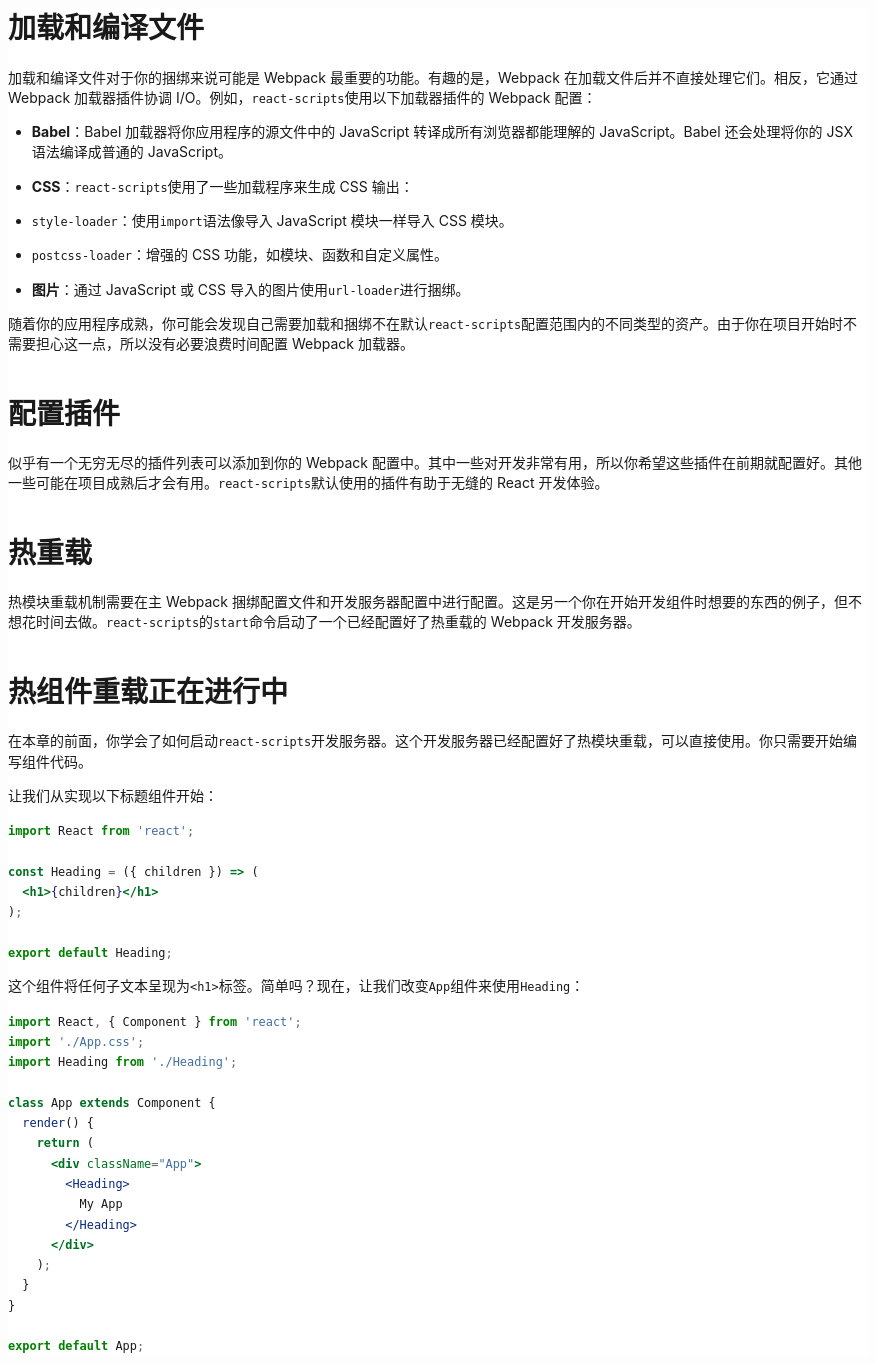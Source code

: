 # 加载和编译文件

加载和编译文件对于你的捆绑来说可能是 Webpack 最重要的功能。有趣的是，Webpack 在加载文件后并不直接处理它们。相反，它通过 Webpack 加载器插件协调 I/O。例如，`react-scripts`使用以下加载器插件的 Webpack 配置：

+   **Babel**：Babel 加载器将你应用程序的源文件中的 JavaScript 转译成所有浏览器都能理解的 JavaScript。Babel 还会处理将你的 JSX 语法编译成普通的 JavaScript。

+   **CSS**：`react-scripts`使用了一些加载程序来生成 CSS 输出：

+   `style-loader`：使用`import`语法像导入 JavaScript 模块一样导入 CSS 模块。

+   `postcss-loader`：增强的 CSS 功能，如模块、函数和自定义属性。

+   **图片**：通过 JavaScript 或 CSS 导入的图片使用`url-loader`进行捆绑。

随着你的应用程序成熟，你可能会发现自己需要加载和捆绑不在默认`react-scripts`配置范围内的不同类型的资产。由于你在项目开始时不需要担心这一点，所以没有必要浪费时间配置 Webpack 加载器。

# 配置插件

似乎有一个无穷无尽的插件列表可以添加到你的 Webpack 配置中。其中一些对开发非常有用，所以你希望这些插件在前期就配置好。其他一些可能在项目成熟后才会有用。`react-scripts`默认使用的插件有助于无缝的 React 开发体验。

# 热重载

热模块重载机制需要在主 Webpack 捆绑配置文件和开发服务器配置中进行配置。这是另一个你在开始开发组件时想要的东西的例子，但不想花时间去做。`react-scripts`的`start`命令启动了一个已经配置好了热重载的 Webpack 开发服务器。

# 热组件重载正在进行中

在本章的前面，你学会了如何启动`react-scripts`开发服务器。这个开发服务器已经配置好了热模块重载，可以直接使用。你只需要开始编写组件代码。

让我们从实现以下标题组件开始：

```jsx
import React from 'react'; 

const Heading = ({ children }) => ( 
  <h1>{children}</h1> 
); 

export default Heading; 
```

这个组件将任何子文本呈现为`<h1>`标签。简单吗？现在，让我们改变`App`组件来使用`Heading`：

```jsx
import React, { Component } from 'react'; 
import './App.css'; 
import Heading from './Heading';

class App extends Component { 
  render() { 
    return ( 
      <div className="App"> 
        <Heading> 
          My App 
        </Heading> 
      </div> 
    ); 
  } 
} 

export default App; 
```